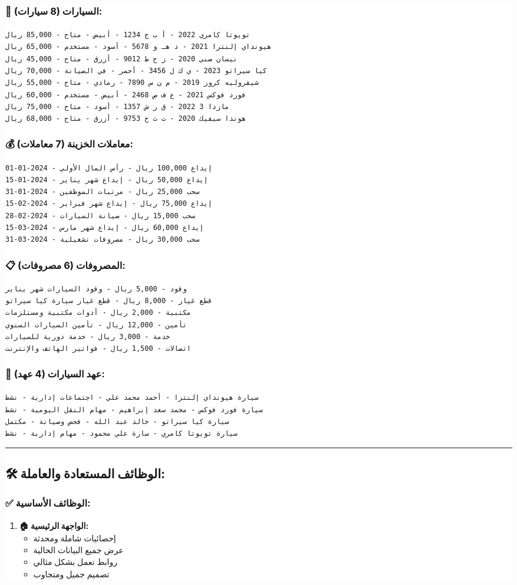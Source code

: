 ### **🚗 السيارات (8 سيارات):**
```
تويوتا كامري 2022 - أ ب ج 1234 - أبيض - متاح - 85,000 ريال
هيونداي إلنترا 2021 - د هـ و 5678 - أسود - مستخدم - 65,000 ريال
نيسان صني 2020 - ز ح ط 9012 - أزرق - متاح - 45,000 ريال
كيا سيراتو 2023 - ي ك ل 3456 - أحمر - في الصيانة - 70,000 ريال
شيفروليه كروز 2019 - م ن س 7890 - رمادي - متاح - 55,000 ريال
فورد فوكس 2021 - ع ف ص 2468 - أبيض - مستخدم - 60,000 ريال
مازدا 3 2022 - ق ر ش 1357 - أسود - متاح - 75,000 ريال
هوندا سيفيك 2020 - ت ث خ 9753 - أزرق - متاح - 68,000 ريال
```

### **💰 معاملات الخزينة (7 معاملات):**
```
إيداع 100,000 ريال - رأس المال الأولي - 2024-01-01
إيداع 50,000 ريال - إيداع شهر يناير - 2024-01-15
سحب 25,000 ريال - مرتبات الموظفين - 2024-01-31
إيداع 75,000 ريال - إيداع شهر فبراير - 2024-02-15
سحب 15,000 ريال - صيانة السيارات - 2024-02-28
إيداع 60,000 ريال - إيداع شهر مارس - 2024-03-15
سحب 30,000 ريال - مصروفات تشغيلية - 2024-03-31
```

### **📋 المصروفات (6 مصروفات):**
```
وقود - 5,000 ريال - وقود السيارات شهر يناير
قطع غيار - 8,000 ريال - قطع غيار سيارة كيا سيراتو
مكتبية - 2,000 ريال - أدوات مكتبية ومستلزمات
تأمين - 12,000 ريال - تأمين السيارات السنوي
خدمة - 3,000 ريال - خدمة دورية للسيارات
اتصالات - 1,500 ريال - فواتير الهاتف والإنترنت
```

### **🤝 عهد السيارات (4 عهد):**
```
سيارة هيونداي إلنترا - أحمد محمد علي - اجتماعات إدارية - نشط
سيارة فورد فوكس - محمد سعد إبراهيم - مهام النقل اليومية - نشط
سيارة كيا سيراتو - خالد عبد الله - فحص وصيانة - مكتمل
سيارة تويوتا كامري - سارة علي محمود - مهام إدارية - نشط
```

---

## 🛠️ **الوظائف المستعادة والعاملة:**

### **✅ الوظائف الأساسية:**
1. **🏠 الواجهة الرئيسية:**
   - إحصائيات شاملة ومحدثة
   - عرض جميع البيانات الحالية
   - روابط تعمل بشكل مثالي
   - تصميم جميل ومتجاوب
